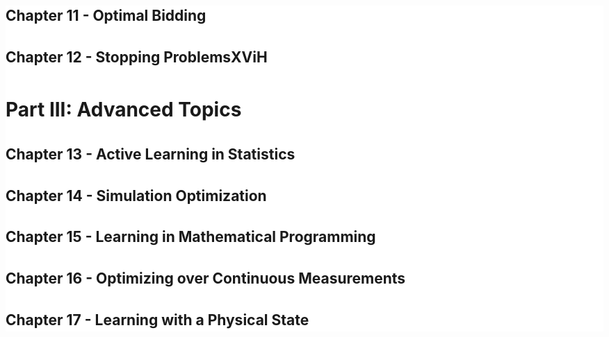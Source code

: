 ## Chapter 11 - Optimal Bidding

## Chapter 12 - Stopping ProblemsXViH

# Part III: Advanced Topics

## Chapter 13 - Active Learning in Statistics

## Chapter 14 - Simulation Optimization

## Chapter 15 - Learning in Mathematical Programming

## Chapter 16 - Optimizing over Continuous Measurements

## Chapter 17 - Learning with a Physical State
